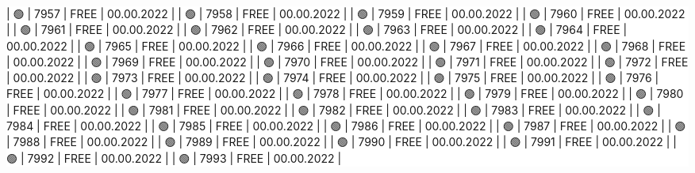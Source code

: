 | :green_circle: | 7957 | FREE | 00.00.2022 |
| :green_circle: | 7958 | FREE | 00.00.2022 |
| :green_circle: | 7959 | FREE | 00.00.2022 |
| :green_circle: | 7960 | FREE | 00.00.2022 |
| :green_circle: | 7961 | FREE | 00.00.2022 |
| :green_circle: | 7962 | FREE | 00.00.2022 |
| :green_circle: | 7963 | FREE | 00.00.2022 |
| :green_circle: | 7964 | FREE | 00.00.2022 |
| :green_circle: | 7965 | FREE | 00.00.2022 |
| :green_circle: | 7966 | FREE | 00.00.2022 |
| :green_circle: | 7967 | FREE | 00.00.2022 |
| :green_circle: | 7968 | FREE | 00.00.2022 |
| :green_circle: | 7969 | FREE | 00.00.2022 |
| :green_circle: | 7970 | FREE | 00.00.2022 |
| :green_circle: | 7971 | FREE | 00.00.2022 |
| :green_circle: | 7972 | FREE | 00.00.2022 |
| :green_circle: | 7973 | FREE | 00.00.2022 |
| :green_circle: | 7974 | FREE | 00.00.2022 |
| :green_circle: | 7975 | FREE | 00.00.2022 |
| :green_circle: | 7976 | FREE | 00.00.2022 |
| :green_circle: | 7977 | FREE | 00.00.2022 |
| :green_circle: | 7978 | FREE | 00.00.2022 |
| :green_circle: | 7979 | FREE | 00.00.2022 |
| :green_circle: | 7980 | FREE | 00.00.2022 |
| :green_circle: | 7981 | FREE | 00.00.2022 |
| :green_circle: | 7982 | FREE | 00.00.2022 |
| :green_circle: | 7983 | FREE | 00.00.2022 |
| :green_circle: | 7984 | FREE | 00.00.2022 |
| :green_circle: | 7985 | FREE | 00.00.2022 |
| :green_circle: | 7986 | FREE | 00.00.2022 |
| :green_circle: | 7987 | FREE | 00.00.2022 |
| :green_circle: | 7988 | FREE | 00.00.2022 |
| :green_circle: | 7989 | FREE | 00.00.2022 |
| :green_circle: | 7990 | FREE | 00.00.2022 |
| :green_circle: | 7991 | FREE | 00.00.2022 |
| :green_circle: | 7992 | FREE | 00.00.2022 |
| :green_circle: | 7993 | FREE | 00.00.2022 |